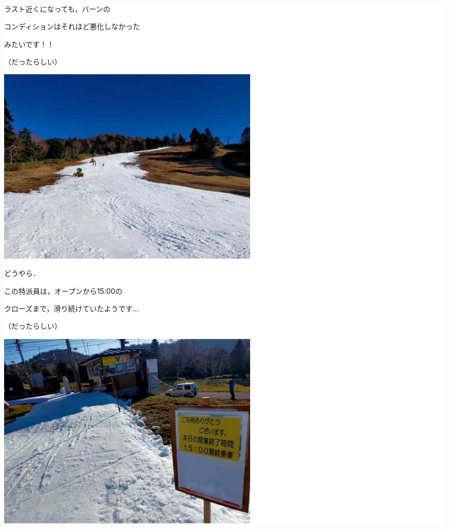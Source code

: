


ラスト近くになっても，バーンの


コンディションはそれほど悪化しなかった


みたいです！！


（だったらしい）




![a291b13ab23ce36d025798bf44ee22ca.jpg](images/a291b13ab23ce36d025798bf44ee22ca.jpg)




どうやら．


この特派員は，オープンから15:00の


クローズまで，滑り続けていたようです…


（だったらしい）




![665157621162c65aed55080ddb9ddf3d.jpg](images/665157621162c65aed55080ddb9ddf3d.jpg)
